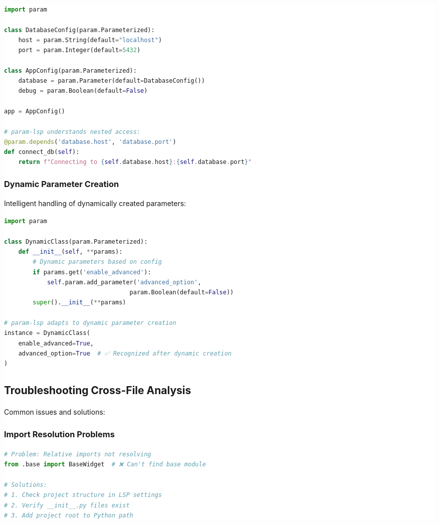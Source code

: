 ```python
import param

class DatabaseConfig(param.Parameterized):
    host = param.String(default="localhost")
    port = param.Integer(default=5432)

class AppConfig(param.Parameterized):
    database = param.Parameter(default=DatabaseConfig())
    debug = param.Boolean(default=False)

app = AppConfig()

# param-lsp understands nested access:
@param.depends('database.host', 'database.port')
def connect_db(self):
    return f"Connecting to {self.database.host}:{self.database.port}"
```

### Dynamic Parameter Creation

Intelligent handling of dynamically created parameters:

```python
import param

class DynamicClass(param.Parameterized):
    def __init__(self, **params):
        # Dynamic parameters based on config
        if params.get('enable_advanced'):
            self.param.add_parameter('advanced_option',
                                   param.Boolean(default=False))
        super().__init__(**params)

# param-lsp adapts to dynamic parameter creation
instance = DynamicClass(
    enable_advanced=True,
    advanced_option=True  # ✅ Recognized after dynamic creation
)
```

## Troubleshooting Cross-File Analysis

Common issues and solutions:

### Import Resolution Problems

```python
# Problem: Relative imports not resolving
from .base import BaseWidget  # ❌ Can't find base module

# Solutions:
# 1. Check project structure in LSP settings
# 2. Verify __init__.py files exist
# 3. Add project root to Python path
```
